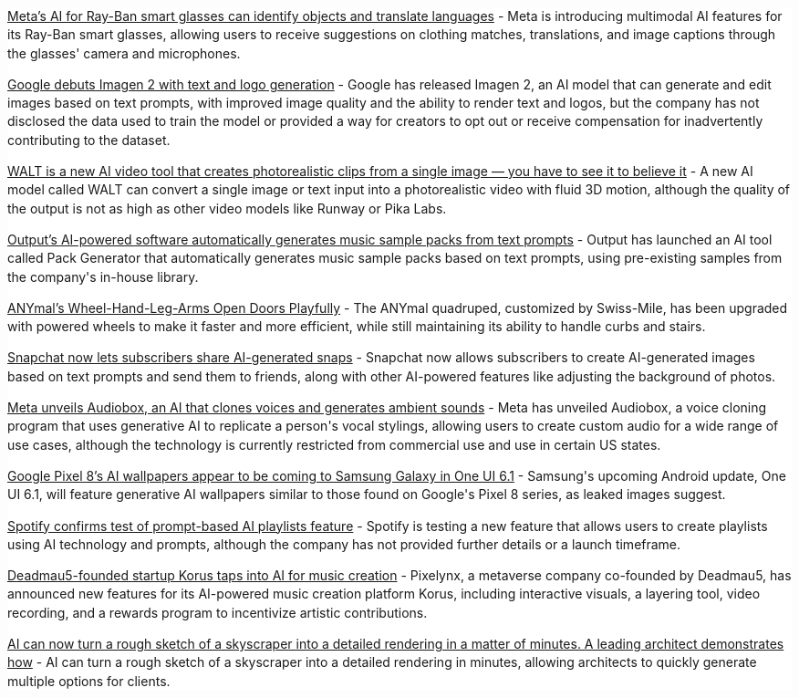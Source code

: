 [Meta’s AI for Ray-Ban smart glasses can identify objects and translate languages](https://www.theverge.com/2023/12/12/23998780/ray-ban-smart-glasses-hey-meta-multimodal-ai-features) - Meta is introducing multimodal AI features for its Ray-Ban smart glasses, allowing users to receive suggestions on clothing matches, translations, and image captions through the glasses' camera and microphones.

[Google debuts Imagen 2 with text and logo generation](https://techcrunch.com/2023/12/13/google-debuts-imagen-2-with-text-and-logo-generation/) - Google has released Imagen 2, an AI model that can generate and edit images based on text prompts, with improved image quality and the ability to render text and logos, but the company has not disclosed the data used to train the model or provided a way for creators to opt out or receive compensation for inadvertently contributing to the dataset.

[WALT is a new AI video tool that creates photorealistic clips from a single image — you have to see it to believe it](https://www.tomsguide.com/news/walt-is-a-new-ai-video-tool-that-creates-photorealistic-clips-from-a-single-image-you-have-to-see-it-to-believe-it) - A new AI model called WALT can convert a single image or text input into a photorealistic video with fluid 3D motion, although the quality of the output is not as high as other video models like Runway or Pika Labs.

[Output’s AI-powered software automatically generates music sample packs from text prompts](https://www.engadget.com/outputs-ai-powered-software-automatically-generates-music-sample-packs-from-text-prompts-184104250.html) - Output has launched an AI tool called Pack Generator that automatically generates music sample packs based on text prompts, using pre-existing samples from the company's in-house library.

[ANYmal’s Wheel-Hand-Leg-Arms Open Doors Playfully](https://spectrum.ieee.org/quadruped-robot-wheels) - The ANYmal quadruped, customized by Swiss-Mile, has been upgraded with powered wheels to make it faster and more efficient, while still maintaining its ability to handle curbs and stairs.

[Snapchat now lets subscribers share AI-generated snaps](https://www.theverge.com/2023/12/12/23998614/snapchat-subscribers-ai-generated-snaps) - Snapchat now allows subscribers to create AI-generated images based on text prompts and send them to friends, along with other AI-powered features like adjusting the background of photos.

[Meta unveils Audiobox, an AI that clones voices and generates ambient sounds](https://venturebeat.com/ai/meta-unveils-audiobox-an-ai-that-clones-voices-and-generates-ambient-sounds/) - Meta has unveiled Audiobox, a voice cloning program that uses generative AI to replicate a person's vocal stylings, allowing users to create custom audio for a wide range of use cases, although the technology is currently restricted from commercial use and use in certain US states.

[Google Pixel 8’s AI wallpapers appear to be coming to Samsung Galaxy in One UI 6.1](https://9to5google.com/2023/12/10/google-pixel-8-ai-wallpaper-samsung-galaxy-one-ui-leak/) - Samsung's upcoming Android update, One UI 6.1, will feature generative AI wallpapers similar to those found on Google's Pixel 8 series, as leaked images suggest.

[Spotify confirms test of prompt-based AI playlists feature](https://techcrunch.com/2023/12/14/spotify-confirms-test-of-prompt-based-ai-playlists-feature/) - Spotify is testing a new feature that allows users to create playlists using AI technology and prompts, although the company has not provided further details or a launch timeframe.

[Deadmau5-founded startup Korus taps into AI for music creation](https://techcrunch.com/2023/12/12/deadmau5-founded-startup-korus-taps-into-ai-for-music-creation/) - Pixelynx, a metaverse company co-founded by Deadmau5, has announced new features for its AI-powered music creation platform Korus, including interactive visuals, a layering tool, video recording, and a rewards program to incentivize artistic contributions.

[AI can now turn a rough sketch of a skyscraper into a detailed rendering in a matter of minutes. A leading architect demonstrates how](https://fortune.com/2023/12/07/ai-sketch-render-skyscraper-architecture-firm-aedas-founder-keith-griffiths/) - AI can turn a rough sketch of a skyscraper into a detailed rendering in minutes, allowing architects to quickly generate multiple options for clients.
